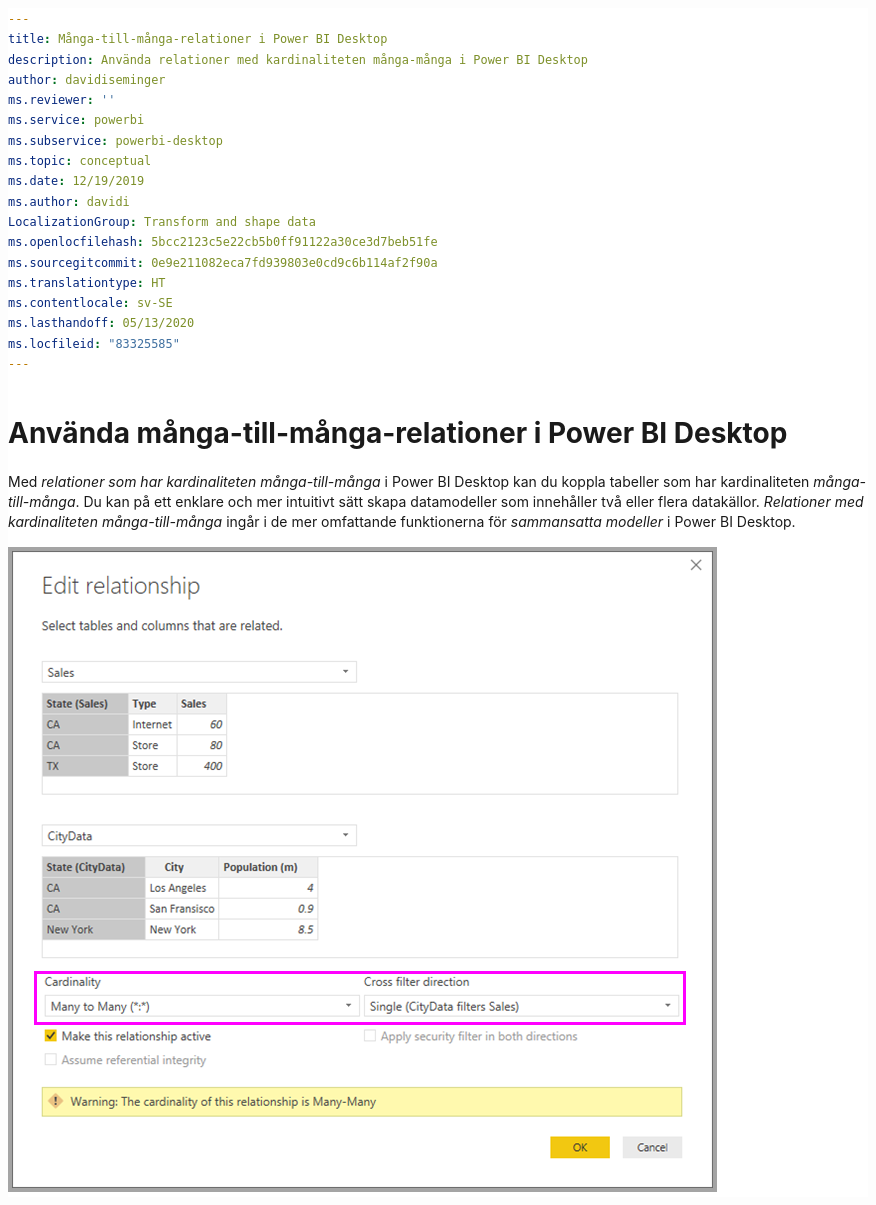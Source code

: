 ```yaml
---
title: Många-till-många-relationer i Power BI Desktop
description: Använda relationer med kardinaliteten många-många i Power BI Desktop
author: davidiseminger
ms.reviewer: ''
ms.service: powerbi
ms.subservice: powerbi-desktop
ms.topic: conceptual
ms.date: 12/19/2019
ms.author: davidi
LocalizationGroup: Transform and shape data
ms.openlocfilehash: 5bcc2123c5e22cb5b0ff91122a30ce3d7beb51fe
ms.sourcegitcommit: 0e9e211082eca7fd939803e0cd9c6b114af2f90a
ms.translationtype: HT
ms.contentlocale: sv-SE
ms.lasthandoff: 05/13/2020
ms.locfileid: "83325585"
---
```

# <a name="apply-many-many-relationships-in-power-bi-desktop"></a>Använda många-till-många-relationer i Power BI Desktop

Med *relationer som har kardinaliteten många-till-många* i Power BI Desktop kan du koppla tabeller som har kardinaliteten *många-till-många*. Du kan på ett enklare och mer intuitivt sätt skapa datamodeller som innehåller två eller flera datakällor. *Relationer med kardinaliteten många-till-många* ingår i de mer omfattande funktionerna för *sammansatta modeller* i Power BI Desktop.

![En många-till-många-relation i fönstret ”Redigera relation”, Power BI Desktop](media/desktop-many-to-many-relationships/many-to-many-relationships_01.png)